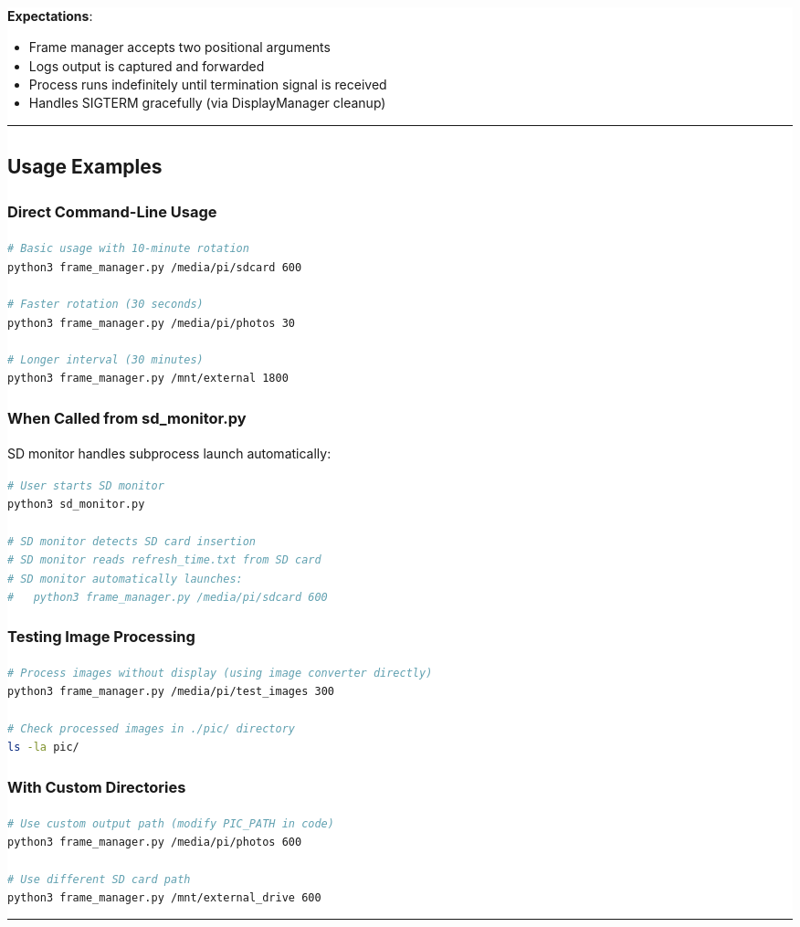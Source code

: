 **Expectations**:
- Frame manager accepts two positional arguments
- Logs output is captured and forwarded
- Process runs indefinitely until termination signal is received
- Handles SIGTERM gracefully (via DisplayManager cleanup)

---

## Usage Examples

### Direct Command-Line Usage

```bash
# Basic usage with 10-minute rotation
python3 frame_manager.py /media/pi/sdcard 600

# Faster rotation (30 seconds)
python3 frame_manager.py /media/pi/photos 30

# Longer interval (30 minutes)
python3 frame_manager.py /mnt/external 1800
```

### When Called from sd_monitor.py

SD monitor handles subprocess launch automatically:

```bash
# User starts SD monitor
python3 sd_monitor.py

# SD monitor detects SD card insertion
# SD monitor reads refresh_time.txt from SD card
# SD monitor automatically launches:
#   python3 frame_manager.py /media/pi/sdcard 600
```

### Testing Image Processing

```bash
# Process images without display (using image converter directly)
python3 frame_manager.py /media/pi/test_images 300

# Check processed images in ./pic/ directory
ls -la pic/
```

### With Custom Directories

```bash
# Use custom output path (modify PIC_PATH in code)
python3 frame_manager.py /media/pi/photos 600

# Use different SD card path
python3 frame_manager.py /mnt/external_drive 600
```

---